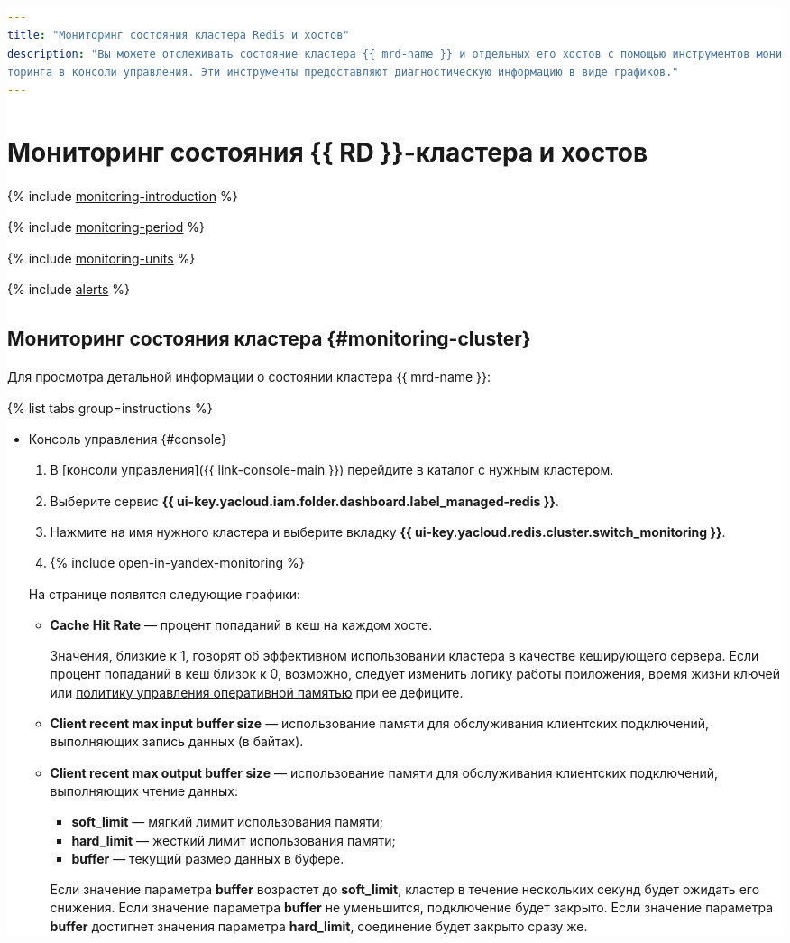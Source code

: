 ```yaml
---
title: "Мониторинг состояния кластера Redis и хостов"
description: "Вы можете отслеживать состояние кластера {{ mrd-name }} и отдельных его хостов с помощью инструментов мониторинга в консоли управления. Эти инструменты предоставляют диагностическую информацию в виде графиков."
---
```


# Мониторинг состояния {{ RD }}-кластера и хостов

{% include [monitoring-introduction](../../_includes/mdb/monitoring-introduction.md) %}

{% include [monitoring-period](../../_includes/mdb/monitoring-freq.md) %}

{% include [monitoring-units](../../_includes/mdb/note-monitoring-auto-units.md) %}

{% include [alerts](../../_includes/mdb/alerts.md) %}

## Мониторинг состояния кластера {#monitoring-cluster}

Для просмотра детальной информации о состоянии кластера {{ mrd-name }}:

{% list tabs group=instructions %}

- Консоль управления {#console}

  1. В [консоли управления]({{ link-console-main }}) перейдите в каталог с нужным кластером.
  1. Выберите сервис **{{ ui-key.yacloud.iam.folder.dashboard.label_managed-redis }}**.
  1. Нажмите на имя нужного кластера и выберите вкладку **{{ ui-key.yacloud.redis.cluster.switch_monitoring }}**.
  
  1. {% include [open-in-yandex-monitoring](../../_includes/mdb/open-in-yandex-monitoring.md) %}

  На странице появятся следующие графики:

  * **Cache Hit Rate** — процент попаданий в кеш на каждом хосте.

      Значения, близкие к 1, говорят об эффективном использовании кластера в качестве кеширующего сервера. Если процент попаданий в кеш близок к 0, возможно, следует изменить логику работы приложения, время жизни ключей или [политику управления оперативной памятью](../concepts/settings-list.md#settings-maxmemory-policy) при ее дефиците.

  * **Client recent max input buffer size** — использование памяти для обслуживания клиентских подключений, выполняющих запись данных (в байтах).

  * **Client recent max output buffer size** — использование памяти для обслуживания клиентских подключений, выполняющих чтение данных:

      * **soft_limit** — мягкий лимит использования памяти;
      * **hard_limit** — жесткий лимит использования памяти;
      * **buffer** — текущий размер данных в буфере.

      Если значение параметра **buffer** возрастет до **soft_limit**, кластер в течение нескольких секунд будет ожидать его снижения. Если значение параметра **buffer** не уменьшится, подключение будет закрыто.
      Если значение параметра **buffer** достигнет значения параметра **hard_limit**, соединение будет закрыто сразу же.
